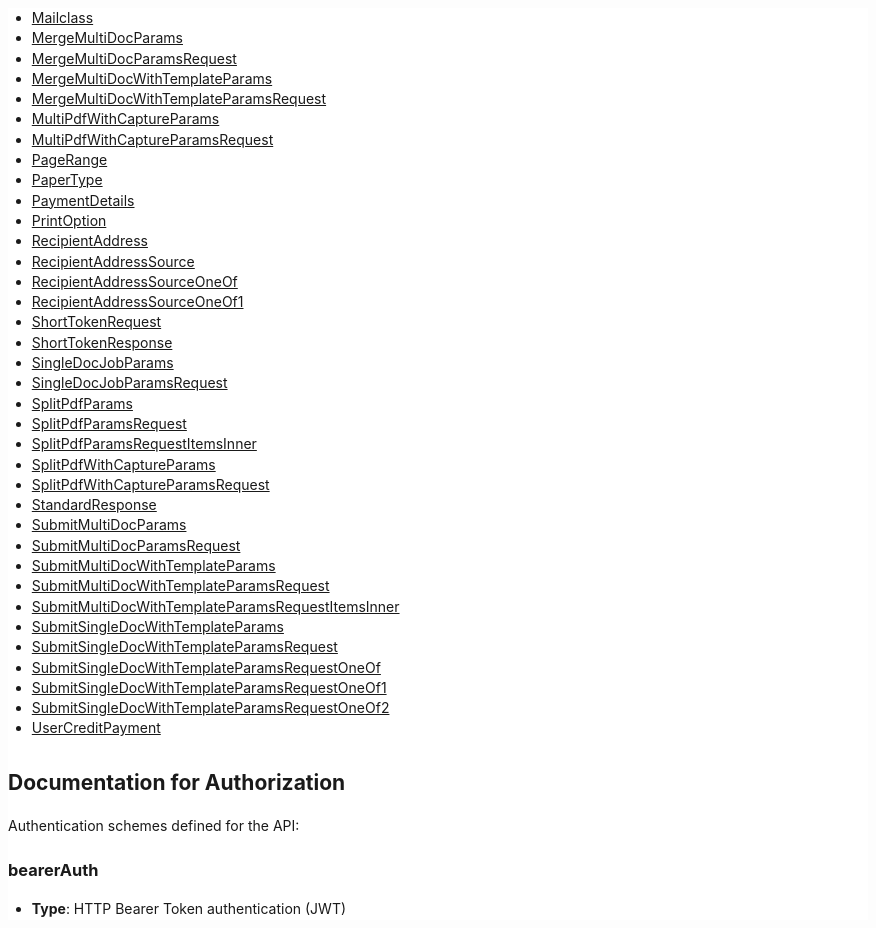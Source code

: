  - [Mailclass](docs/Mailclass.md)
 - [MergeMultiDocParams](docs/MergeMultiDocParams.md)
 - [MergeMultiDocParamsRequest](docs/MergeMultiDocParamsRequest.md)
 - [MergeMultiDocWithTemplateParams](docs/MergeMultiDocWithTemplateParams.md)
 - [MergeMultiDocWithTemplateParamsRequest](docs/MergeMultiDocWithTemplateParamsRequest.md)
 - [MultiPdfWithCaptureParams](docs/MultiPdfWithCaptureParams.md)
 - [MultiPdfWithCaptureParamsRequest](docs/MultiPdfWithCaptureParamsRequest.md)
 - [PageRange](docs/PageRange.md)
 - [PaperType](docs/PaperType.md)
 - [PaymentDetails](docs/PaymentDetails.md)
 - [PrintOption](docs/PrintOption.md)
 - [RecipientAddress](docs/RecipientAddress.md)
 - [RecipientAddressSource](docs/RecipientAddressSource.md)
 - [RecipientAddressSourceOneOf](docs/RecipientAddressSourceOneOf.md)
 - [RecipientAddressSourceOneOf1](docs/RecipientAddressSourceOneOf1.md)
 - [ShortTokenRequest](docs/ShortTokenRequest.md)
 - [ShortTokenResponse](docs/ShortTokenResponse.md)
 - [SingleDocJobParams](docs/SingleDocJobParams.md)
 - [SingleDocJobParamsRequest](docs/SingleDocJobParamsRequest.md)
 - [SplitPdfParams](docs/SplitPdfParams.md)
 - [SplitPdfParamsRequest](docs/SplitPdfParamsRequest.md)
 - [SplitPdfParamsRequestItemsInner](docs/SplitPdfParamsRequestItemsInner.md)
 - [SplitPdfWithCaptureParams](docs/SplitPdfWithCaptureParams.md)
 - [SplitPdfWithCaptureParamsRequest](docs/SplitPdfWithCaptureParamsRequest.md)
 - [StandardResponse](docs/StandardResponse.md)
 - [SubmitMultiDocParams](docs/SubmitMultiDocParams.md)
 - [SubmitMultiDocParamsRequest](docs/SubmitMultiDocParamsRequest.md)
 - [SubmitMultiDocWithTemplateParams](docs/SubmitMultiDocWithTemplateParams.md)
 - [SubmitMultiDocWithTemplateParamsRequest](docs/SubmitMultiDocWithTemplateParamsRequest.md)
 - [SubmitMultiDocWithTemplateParamsRequestItemsInner](docs/SubmitMultiDocWithTemplateParamsRequestItemsInner.md)
 - [SubmitSingleDocWithTemplateParams](docs/SubmitSingleDocWithTemplateParams.md)
 - [SubmitSingleDocWithTemplateParamsRequest](docs/SubmitSingleDocWithTemplateParamsRequest.md)
 - [SubmitSingleDocWithTemplateParamsRequestOneOf](docs/SubmitSingleDocWithTemplateParamsRequestOneOf.md)
 - [SubmitSingleDocWithTemplateParamsRequestOneOf1](docs/SubmitSingleDocWithTemplateParamsRequestOneOf1.md)
 - [SubmitSingleDocWithTemplateParamsRequestOneOf2](docs/SubmitSingleDocWithTemplateParamsRequestOneOf2.md)
 - [UserCreditPayment](docs/UserCreditPayment.md)


<a id="documentation-for-authorization"></a>
## Documentation for Authorization


Authentication schemes defined for the API:
<a id="bearerAuth"></a>
### bearerAuth

- **Type**: HTTP Bearer Token authentication (JWT)
